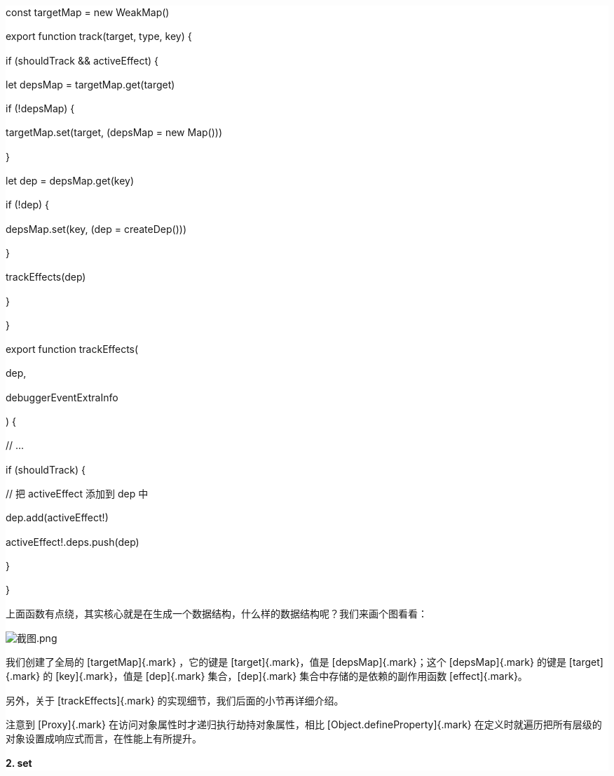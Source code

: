 const targetMap = new WeakMap()

export function track(target, type, key) {

if (shouldTrack && activeEffect) {

let depsMap = targetMap.get(target)

if (!depsMap) {

targetMap.set(target, (depsMap = new Map()))

}

let dep = depsMap.get(key)

if (!dep) {

depsMap.set(key, (dep = createDep()))

}

trackEffects(dep)

}

}

export function trackEffects(

dep,

debuggerEventExtraInfo

) {

// \...

if (shouldTrack) {

// 把 activeEffect 添加到 dep 中

dep.add(activeEffect!)

activeEffect!.deps.push(dep)

}

}

上面函数有点绕，其实核心就是在生成一个数据结构，什么样的数据结构呢？我们来画个图看看：

![截图.png](https://cdn-us.imgs.moe/2023/05/26/646f9dbdbc919.png)

我们创建了全局的 [targetMap]{.mark} ，它的键是 [target]{.mark}，值是 [depsMap]{.mark}；这个 [depsMap]{.mark} 的键是 [target]{.mark} 的 [key]{.mark}，值是 [dep]{.mark} 集合，[dep]{.mark} 集合中存储的是依赖的副作用函数 [effect]{.mark}。

另外，关于 [trackEffects]{.mark} 的实现细节，我们后面的小节再详细介绍。

注意到 [Proxy]{.mark} 在访问对象属性时才递归执行劫持对象属性，相比 [Object.defineProperty]{.mark} 在定义时就遍历把所有层级的对象设置成响应式而言，在性能上有所提升。

**2. set**
